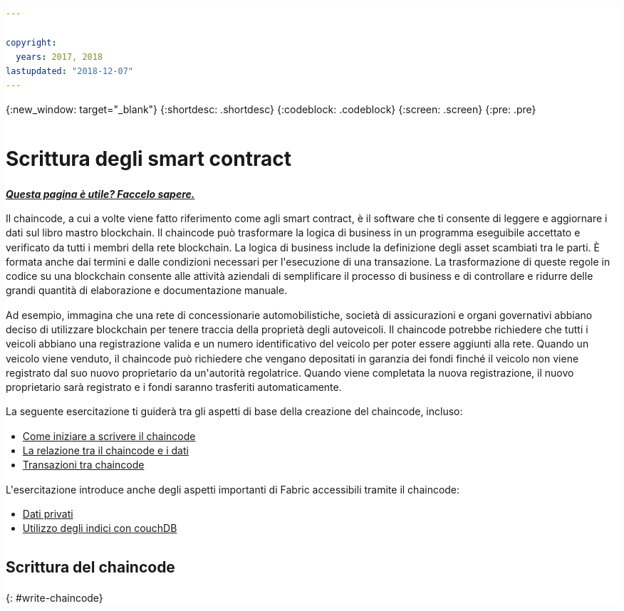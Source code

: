 ```yaml
---

copyright:
  years: 2017, 2018
lastupdated: "2018-12-07"
---
```


{:new_window: target="_blank"}
{:shortdesc: .shortdesc}
{:codeblock: .codeblock}
{:screen: .screen}
{:pre: .pre}

# Scrittura degli smart contract

***[Questa pagina è utile? Faccelo sapere.](https://www.surveygizmo.com/s3/4501493/IBM-Blockchain-Documentation)***

Il chaincode, a cui a volte viene fatto riferimento come agli smart contract, è il software che ti consente di leggere e aggiornare i dati sul libro mastro blockchain. Il chaincode può trasformare la logica di business in un programma eseguibile accettato e verificato da tutti i membri della rete blockchain. La logica di business include la definizione degli asset scambiati tra le parti. È formata anche dai termini e dalle condizioni necessari per l'esecuzione di una transazione. La trasformazione di queste regole in codice su una blockchain consente alle attività aziendali di semplificare il processo di business e di controllare e ridurre delle grandi quantità di elaborazione e documentazione manuale.

Ad esempio, immagina che una rete di concessionarie automobilistiche, società di assicurazioni e organi governativi abbiano deciso di utilizzare blockchain per tenere traccia della proprietà degli autoveicoli. Il chaincode potrebbe richiedere che tutti i veicoli abbiano una registrazione valida e un numero identificativo del veicolo per poter essere aggiunti alla rete. Quando un veicolo viene venduto, il chaincode può richiedere che vengano depositati in garanzia dei fondi finché il veicolo non viene registrato dal suo nuovo proprietario da un'autorità regolatrice. Quando viene completata la nuova registrazione, il nuovo proprietario sarà registrato e i fondi saranno trasferiti automaticamente.

La seguente esercitazione ti guiderà tra gli aspetti di base della creazione del chaincode, incluso:

- [Come iniziare a scrivere il chaincode](#write-chaincode)
- [La relazione tra il chaincode e i dati](#install-chaincode)
- [Transazioni tra chaincode](#cross-chaincode-transactions)

L'esercitazione introduce anche degli aspetti importanti di Fabric accessibili tramite il chaincode:

- [Dati privati](#private-data)
- [Utilizzo degli indici con couchDB](#indexes)

## Scrittura del chaincode
{: #write-chaincode}

